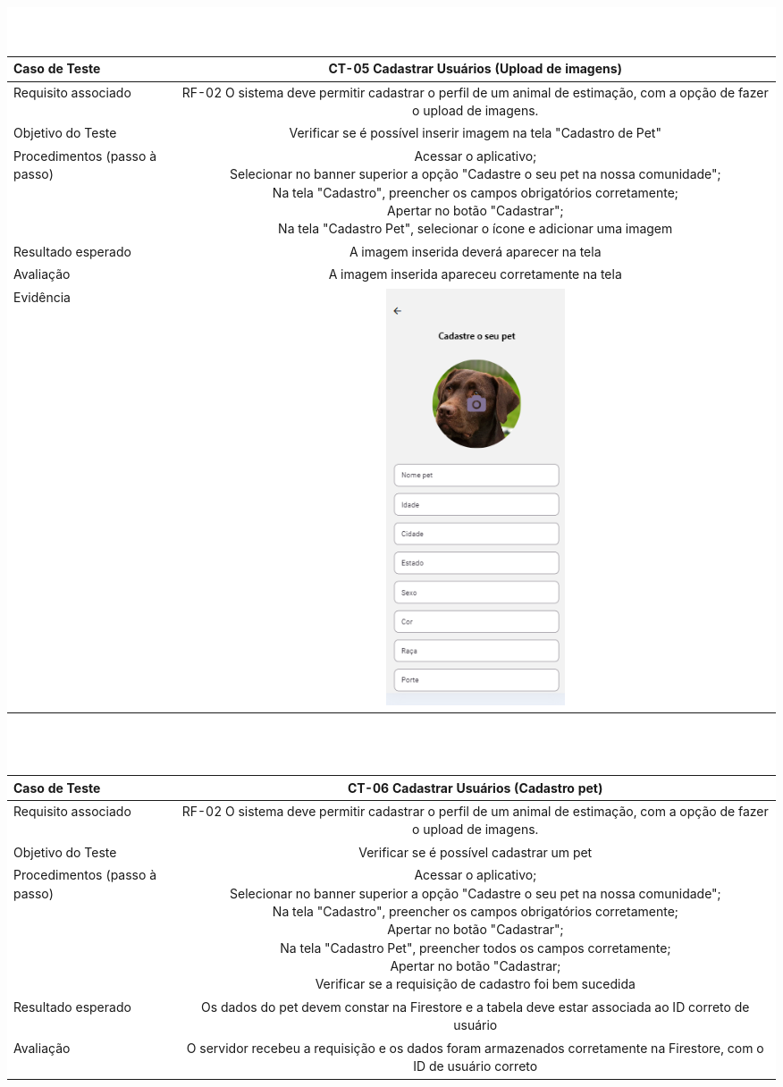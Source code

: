 
<br><br>

| **Caso de Teste**| **CT-05 Cadastrar Usuários (Upload de imagens)** |
| :--- | :---: |
| Requisito associado | RF-02 O sistema deve permitir cadastrar o perfil de um animal de estimação, com a opção de fazer o upload de imagens. |
| Objetivo do Teste | Verificar se é possível inserir imagem na tela "Cadastro de Pet" |
| Procedimentos (passo à passo) | Acessar o aplicativo; </br> Selecionar no banner superior a opção "Cadastre o seu pet na nossa comunidade";  </br> Na tela "Cadastro", preencher os campos obrigatórios corretamente;  </br> Apertar no botão "Cadastrar"; </br> Na tela "Cadastro Pet", selecionar o ícone e adicionar uma imagem |
| Resultado esperado | A imagem inserida deverá aparecer na tela |
| Avaliação | A imagem inserida apareceu corretamente na tela  |
| Evidência | <img width= "200" src="img/registro-cadastropet-ct05.png"> |

<br><br>

| **Caso de Teste**| **CT-06 Cadastrar Usuários (Cadastro pet)** |
| :--- | :---: |
| Requisito associado | RF-02 O sistema deve permitir cadastrar o perfil de um animal de estimação, com a opção de fazer o upload de imagens. |
| Objetivo do Teste | Verificar se é possível cadastrar um pet |
| Procedimentos (passo à passo) | Acessar o aplicativo; </br> Selecionar no banner superior a opção "Cadastre o seu pet na nossa comunidade";  </br> Na tela "Cadastro", preencher os campos obrigatórios corretamente;  </br> Apertar no botão "Cadastrar"; </br> Na tela "Cadastro Pet", preencher todos os campos corretamente; <br> Apertar no botão "Cadastrar; <br> Verificar se a requisição de cadastro foi bem sucedida |
| Resultado esperado | Os dados do pet devem constar na Firestore e a tabela deve estar associada ao ID correto de usuário |
| Avaliação | O servidor recebeu a requisição e os dados foram armazenados corretamente na Firestore, com o ID de usuário correto  |